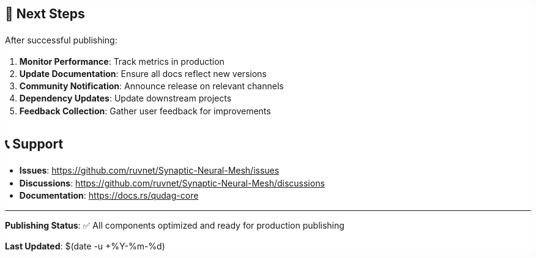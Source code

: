 ## 🎯 Next Steps

After successful publishing:

1. **Monitor Performance**: Track metrics in production
2. **Update Documentation**: Ensure all docs reflect new versions
3. **Community Notification**: Announce release on relevant channels
4. **Dependency Updates**: Update downstream projects
5. **Feedback Collection**: Gather user feedback for improvements

## 📞 Support

- **Issues**: https://github.com/ruvnet/Synaptic-Neural-Mesh/issues
- **Discussions**: https://github.com/ruvnet/Synaptic-Neural-Mesh/discussions
- **Documentation**: https://docs.rs/qudag-core

---

**Publishing Status**: ✅ All components optimized and ready for production publishing

**Last Updated**: $(date -u +%Y-%m-%d)